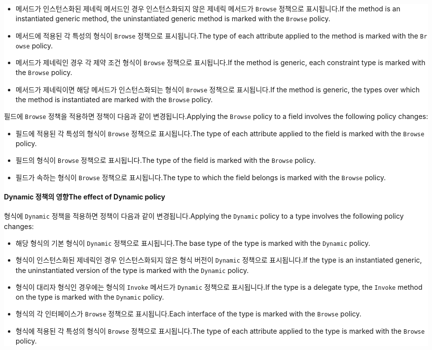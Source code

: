 - <span data-ttu-id="aad2e-331">메서드가 인스턴스화된 제네릭 메서드인 경우 인스턴스화되지 않은 제네릭 메서드가 `Browse` 정책으로 표시됩니다.</span><span class="sxs-lookup"><span data-stu-id="aad2e-331">If the method is an instantiated generic method, the uninstantiated generic method is marked with the `Browse` policy.</span></span>

- <span data-ttu-id="aad2e-332">메서드에 적용된 각 특성의 형식이 `Browse` 정책으로 표시됩니다.</span><span class="sxs-lookup"><span data-stu-id="aad2e-332">The type of each attribute applied to the method is marked with the `Browse` policy.</span></span>

- <span data-ttu-id="aad2e-333">메서드가 제네릭인 경우 각 제약 조건 형식이 `Browse` 정책으로 표시됩니다.</span><span class="sxs-lookup"><span data-stu-id="aad2e-333">If the method is generic, each constraint type is marked with the `Browse` policy.</span></span>

- <span data-ttu-id="aad2e-334">메서드가 제네릭이면 해당 메서드가 인스턴스화되는 형식이 `Browse` 정책으로 표시됩니다.</span><span class="sxs-lookup"><span data-stu-id="aad2e-334">If the method is generic, the types over which the method is instantiated are marked with the `Browse` policy.</span></span>

<span data-ttu-id="aad2e-335">필드에 `Browse` 정책을 적용하면 정책이 다음과 같이 변경됩니다.</span><span class="sxs-lookup"><span data-stu-id="aad2e-335">Applying the `Browse` policy to a field involves the following policy changes:</span></span>

- <span data-ttu-id="aad2e-336">필드에 적용된 각 특성의 형식이 `Browse` 정책으로 표시됩니다.</span><span class="sxs-lookup"><span data-stu-id="aad2e-336">The type of each attribute applied to the field is marked with the `Browse` policy.</span></span>

- <span data-ttu-id="aad2e-337">필드의 형식이 `Browse` 정책으로 표시됩니다.</span><span class="sxs-lookup"><span data-stu-id="aad2e-337">The type of the field is marked with the `Browse` policy.</span></span>

- <span data-ttu-id="aad2e-338">필드가 속하는 형식이 `Browse` 정책으로 표시됩니다.</span><span class="sxs-lookup"><span data-stu-id="aad2e-338">The type to which the field belongs is marked with the `Browse` policy.</span></span>

#### <a name="the-effect-of-dynamic-policy"></a><span data-ttu-id="aad2e-339">Dynamic 정책의 영향</span><span class="sxs-lookup"><span data-stu-id="aad2e-339">The effect of Dynamic policy</span></span>

<span data-ttu-id="aad2e-340">형식에 `Dynamic` 정책을 적용하면 정책이 다음과 같이 변경됩니다.</span><span class="sxs-lookup"><span data-stu-id="aad2e-340">Applying the `Dynamic` policy to a type involves the following policy changes:</span></span>

- <span data-ttu-id="aad2e-341">해당 형식의 기본 형식이 `Dynamic` 정책으로 표시됩니다.</span><span class="sxs-lookup"><span data-stu-id="aad2e-341">The base type of the type is marked with the `Dynamic` policy.</span></span>

- <span data-ttu-id="aad2e-342">형식이 인스턴스화된 제네릭인 경우 인스턴스화되지 않은 형식 버전이 `Dynamic` 정책으로 표시됩니다.</span><span class="sxs-lookup"><span data-stu-id="aad2e-342">If the type is an instantiated generic, the uninstantiated version of the type is marked with the `Dynamic` policy.</span></span>

- <span data-ttu-id="aad2e-343">형식이 대리자 형식인 경우에는 형식의 `Invoke` 메서드가 `Dynamic` 정책으로 표시됩니다.</span><span class="sxs-lookup"><span data-stu-id="aad2e-343">If the type is a delegate type, the `Invoke` method on the type is marked with the `Dynamic` policy.</span></span>

- <span data-ttu-id="aad2e-344">형식의 각 인터페이스가 `Browse` 정책으로 표시됩니다.</span><span class="sxs-lookup"><span data-stu-id="aad2e-344">Each interface of the type is marked with the `Browse` policy.</span></span>

- <span data-ttu-id="aad2e-345">형식에 적용된 각 특성의 형식이 `Browse` 정책으로 표시됩니다.</span><span class="sxs-lookup"><span data-stu-id="aad2e-345">The type of each attribute applied to the type is marked with the `Browse` policy.</span></span>
